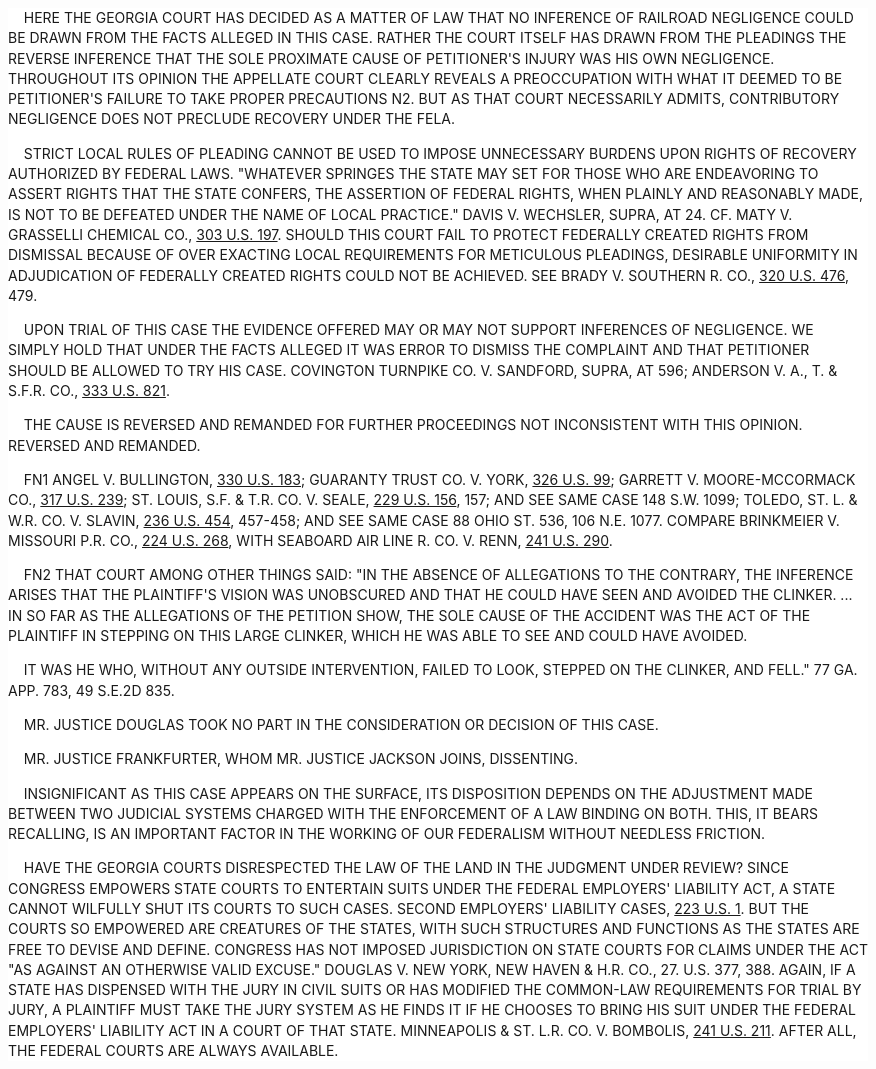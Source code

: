     HERE THE GEORGIA COURT HAS DECIDED AS A MATTER OF LAW THAT NO INFERENCE OF RAILROAD NEGLIGENCE COULD BE DRAWN FROM THE FACTS ALLEGED IN THIS CASE.  RATHER THE COURT ITSELF HAS DRAWN FROM THE PLEADINGS THE REVERSE INFERENCE THAT THE SOLE PROXIMATE CAUSE OF PETITIONER'S INJURY WAS HIS OWN NEGLIGENCE.  THROUGHOUT ITS OPINION THE APPELLATE COURT CLEARLY REVEALS A PREOCCUPATION WITH WHAT IT DEEMED TO BE PETITIONER'S FAILURE TO TAKE PROPER PRECAUTIONS N2.  BUT AS THAT COURT NECESSARILY ADMITS, CONTRIBUTORY NEGLIGENCE DOES NOT PRECLUDE RECOVERY UNDER THE FELA.

    STRICT LOCAL RULES OF PLEADING CANNOT BE USED TO IMPOSE UNNECESSARY BURDENS UPON RIGHTS OF RECOVERY AUTHORIZED BY FEDERAL LAWS.  "WHATEVER SPRINGES THE STATE MAY SET FOR THOSE WHO ARE ENDEAVORING TO ASSERT RIGHTS THAT THE STATE CONFERS, THE ASSERTION OF FEDERAL RIGHTS, WHEN PLAINLY AND REASONABLY MADE, IS NOT TO BE DEFEATED UNDER THE NAME OF LOCAL PRACTICE."  DAVIS V. WECHSLER, SUPRA, AT 24.  CF. MATY V. GRASSELLI CHEMICAL CO., [303 U.S. 197][/us/courts/scotus/usReporter/303/197].  SHOULD THIS COURT FAIL TO PROTECT FEDERALLY CREATED RIGHTS FROM DISMISSAL BECAUSE OF OVER EXACTING LOCAL REQUIREMENTS FOR METICULOUS PLEADINGS, DESIRABLE UNIFORMITY IN ADJUDICATION OF FEDERALLY CREATED RIGHTS COULD NOT BE ACHIEVED.  SEE BRADY V. SOUTHERN R. CO., [320 U.S. 476][/us/courts/scotus/usReporter/320/476], 479.

    UPON TRIAL OF THIS CASE THE EVIDENCE OFFERED MAY OR MAY NOT SUPPORT INFERENCES OF NEGLIGENCE.  WE SIMPLY HOLD THAT UNDER THE FACTS ALLEGED IT WAS ERROR TO DISMISS THE COMPLAINT AND THAT PETITIONER SHOULD BE ALLOWED TO TRY HIS CASE.  COVINGTON TURNPIKE CO. V. SANDFORD, SUPRA, AT 596; ANDERSON V. A., T. & S.F.R. CO., [333 U.S. 821][/us/courts/scotus/usReporter/333/821].

    THE CAUSE IS REVERSED AND REMANDED FOR FURTHER PROCEEDINGS NOT INCONSISTENT WITH THIS OPINION.  REVERSED AND REMANDED.

    FN1  ANGEL V. BULLINGTON, [330 U.S. 183][/us/courts/scotus/usReporter/330/183]; GUARANTY TRUST CO. V. YORK, [326 U.S. 99][/us/courts/scotus/usReporter/326/99]; GARRETT V. MOORE-MCCORMACK CO., [317 U.S. 239][/us/courts/scotus/usReporter/317/239]; ST. LOUIS, S.F. & T.R. CO. V. SEALE, [229 U.S. 156][/us/courts/scotus/usReporter/229/156], 157; AND SEE SAME CASE 148 S.W. 1099; TOLEDO, ST. L. & W.R. CO. V. SLAVIN, [236 U.S. 454][/us/courts/scotus/usReporter/236/454], 457-458; AND SEE SAME CASE 88 OHIO ST. 536, 106 N.E. 1077.  COMPARE BRINKMEIER V. MISSOURI P.R. CO., [224 U.S. 268][/us/courts/scotus/usReporter/224/268], WITH SEABOARD AIR LINE R. CO. V. RENN, [241 U.S. 290][/us/courts/scotus/usReporter/241/290].

    FN2  THAT COURT AMONG OTHER THINGS SAID:  "IN THE ABSENCE OF ALLEGATIONS TO THE CONTRARY, THE INFERENCE ARISES THAT THE PLAINTIFF'S VISION WAS UNOBSCURED AND THAT HE COULD HAVE SEEN AND AVOIDED THE CLINKER.  ...  IN SO FAR AS THE ALLEGATIONS OF THE PETITION SHOW, THE SOLE CAUSE OF THE ACCIDENT WAS THE ACT OF THE PLAINTIFF IN STEPPING ON THIS LARGE CLINKER, WHICH HE WAS ABLE TO SEE AND COULD HAVE AVOIDED.

    IT WAS HE WHO, WITHOUT ANY OUTSIDE INTERVENTION, FAILED TO LOOK, STEPPED ON THE CLINKER, AND FELL."  77 GA. APP. 783, 49 S.E.2D 835.

    MR. JUSTICE DOUGLAS TOOK NO PART IN THE CONSIDERATION OR DECISION OF THIS CASE.

    MR. JUSTICE FRANKFURTER, WHOM MR. JUSTICE JACKSON JOINS, DISSENTING.

    INSIGNIFICANT AS THIS CASE APPEARS ON THE SURFACE, ITS DISPOSITION DEPENDS ON THE ADJUSTMENT MADE BETWEEN TWO JUDICIAL SYSTEMS CHARGED WITH THE ENFORCEMENT OF A LAW BINDING ON BOTH.  THIS, IT BEARS RECALLING, IS AN IMPORTANT FACTOR IN THE WORKING OF OUR FEDERALISM WITHOUT NEEDLESS FRICTION.

    HAVE THE GEORGIA COURTS DISRESPECTED THE LAW OF THE LAND IN THE JUDGMENT UNDER REVIEW?  SINCE CONGRESS EMPOWERS STATE COURTS TO ENTERTAIN SUITS UNDER THE FEDERAL EMPLOYERS' LIABILITY ACT, A STATE CANNOT WILFULLY SHUT ITS COURTS TO SUCH CASES.  SECOND EMPLOYERS' LIABILITY CASES, [223 U.S. 1][/us/courts/scotus/usReporter/223/1].  BUT THE COURTS SO EMPOWERED ARE CREATURES OF THE STATES, WITH SUCH STRUCTURES AND FUNCTIONS AS THE STATES ARE FREE TO DEVISE AND DEFINE.  CONGRESS HAS NOT IMPOSED JURISDICTION ON STATE COURTS FOR CLAIMS UNDER THE ACT "AS AGAINST AN OTHERWISE VALID EXCUSE."  DOUGLAS V. NEW YORK, NEW HAVEN & H.R. CO., 27.  U.S. 377, 388.  AGAIN, IF A STATE HAS DISPENSED WITH THE JURY IN CIVIL SUITS OR HAS MODIFIED THE COMMON-LAW REQUIREMENTS FOR TRIAL BY JURY, A PLAINTIFF MUST TAKE THE JURY SYSTEM AS HE FINDS IT IF HE CHOOSES TO BRING HIS SUIT UNDER THE FEDERAL EMPLOYERS' LIABILITY ACT IN A COURT OF THAT STATE.  MINNEAPOLIS & ST. L.R. CO. V. BOMBOLIS, [241 U.S. 211][/us/courts/scotus/usReporter/241/211].  AFTER ALL, THE FEDERAL COURTS ARE ALWAYS AVAILABLE.


[/us/courts/scotus/usReporter/338/294]: https://publicdocs.github.io/go/links?ns=uslm-x&ref=%2Fus%2Fcourts%2Fscotus%2FusReporter%2F338%2F294
[/us/courts/scotus/usReporter/336/965]: https://publicdocs.github.io/go/links?ns=uslm-x&ref=%2Fus%2Fcourts%2Fscotus%2FusReporter%2F336%2F965
[/us/usc/t45/s51]: https://publicdocs.github.io/go/links?ns=uslm&ref=%2Fus%2Fusc%2Ft45%2Fs51
[/us/courts/scotus/usReporter/320/476]: https://publicdocs.github.io/go/links?ns=uslm-x&ref=%2Fus%2Fcourts%2Fscotus%2FusReporter%2F320%2F476
[/us/courts/scotus/usReporter/238/507]: https://publicdocs.github.io/go/links?ns=uslm-x&ref=%2Fus%2Fcourts%2Fscotus%2FusReporter%2F238%2F507
[/us/courts/scotus/usReporter/263/19]: https://publicdocs.github.io/go/links?ns=uslm-x&ref=%2Fus%2Fcourts%2Fscotus%2FusReporter%2F263%2F19
[/us/courts/scotus/usReporter/269/341]: https://publicdocs.github.io/go/links?ns=uslm-x&ref=%2Fus%2Fcourts%2Fscotus%2FusReporter%2F269%2F341
[/us/courts/scotus/usReporter/263/22]: https://publicdocs.github.io/go/links?ns=uslm-x&ref=%2Fus%2Fcourts%2Fscotus%2FusReporter%2F263%2F22
[/us/courts/scotus/usReporter/164/578]: https://publicdocs.github.io/go/links?ns=uslm-x&ref=%2Fus%2Fcourts%2Fscotus%2FusReporter%2F164%2F578
[/us/courts/scotus/usReporter/336/207]: https://publicdocs.github.io/go/links?ns=uslm-x&ref=%2Fus%2Fcourts%2Fscotus%2FusReporter%2F336%2F207
[/us/courts/scotus/usReporter/333/821]: https://publicdocs.github.io/go/links?ns=uslm-x&ref=%2Fus%2Fcourts%2Fscotus%2FusReporter%2F333%2F821
[/us/courts/scotus/usReporter/332/459]: https://publicdocs.github.io/go/links?ns=uslm-x&ref=%2Fus%2Fcourts%2Fscotus%2FusReporter%2F332%2F459
[/us/courts/scotus/usReporter/319/350]: https://publicdocs.github.io/go/links?ns=uslm-x&ref=%2Fus%2Fcourts%2Fscotus%2FusReporter%2F319%2F350
[/us/courts/scotus/usReporter/244/571]: https://publicdocs.github.io/go/links?ns=uslm-x&ref=%2Fus%2Fcourts%2Fscotus%2FusReporter%2F244%2F571
[/us/courts/scotus/usReporter/303/197]: https://publicdocs.github.io/go/links?ns=uslm-x&ref=%2Fus%2Fcourts%2Fscotus%2FusReporter%2F303%2F197
[/us/courts/scotus/usReporter/320/476]: https://publicdocs.github.io/go/links?ns=uslm-x&ref=%2Fus%2Fcourts%2Fscotus%2FusReporter%2F320%2F476
[/us/courts/scotus/usReporter/333/821]: https://publicdocs.github.io/go/links?ns=uslm-x&ref=%2Fus%2Fcourts%2Fscotus%2FusReporter%2F333%2F821
[/us/courts/scotus/usReporter/330/183]: https://publicdocs.github.io/go/links?ns=uslm-x&ref=%2Fus%2Fcourts%2Fscotus%2FusReporter%2F330%2F183
[/us/courts/scotus/usReporter/326/99]: https://publicdocs.github.io/go/links?ns=uslm-x&ref=%2Fus%2Fcourts%2Fscotus%2FusReporter%2F326%2F99
[/us/courts/scotus/usReporter/317/239]: https://publicdocs.github.io/go/links?ns=uslm-x&ref=%2Fus%2Fcourts%2Fscotus%2FusReporter%2F317%2F239
[/us/courts/scotus/usReporter/229/156]: https://publicdocs.github.io/go/links?ns=uslm-x&ref=%2Fus%2Fcourts%2Fscotus%2FusReporter%2F229%2F156
[/us/courts/scotus/usReporter/236/454]: https://publicdocs.github.io/go/links?ns=uslm-x&ref=%2Fus%2Fcourts%2Fscotus%2FusReporter%2F236%2F454
[/us/courts/scotus/usReporter/224/268]: https://publicdocs.github.io/go/links?ns=uslm-x&ref=%2Fus%2Fcourts%2Fscotus%2FusReporter%2F224%2F268
[/us/courts/scotus/usReporter/241/290]: https://publicdocs.github.io/go/links?ns=uslm-x&ref=%2Fus%2Fcourts%2Fscotus%2FusReporter%2F241%2F290
[/us/courts/scotus/usReporter/223/1]: https://publicdocs.github.io/go/links?ns=uslm-x&ref=%2Fus%2Fcourts%2Fscotus%2FusReporter%2F223%2F1
[/us/courts/scotus/usReporter/241/211]: https://publicdocs.github.io/go/links?ns=uslm-x&ref=%2Fus%2Fcourts%2Fscotus%2FusReporter%2F241%2F211
[/us/courts/scotus/usReporter/263/19]: https://publicdocs.github.io/go/links?ns=uslm-x&ref=%2Fus%2Fcourts%2Fscotus%2FusReporter%2F263%2F19
[/us/courts/scotus/usReporter/238/269]: https://publicdocs.github.io/go/links?ns=uslm-x&ref=%2Fus%2Fcourts%2Fscotus%2FusReporter%2F238%2F269
[/us/courts/scotus/usReporter/238/507]: https://publicdocs.github.io/go/links?ns=uslm-x&ref=%2Fus%2Fcourts%2Fscotus%2FusReporter%2F238%2F507
[/us/courts/scotus/usReporter/263/22]: https://publicdocs.github.io/go/links?ns=uslm-x&ref=%2Fus%2Fcourts%2Fscotus%2FusReporter%2F263%2F22
[/us/courts/scotus/usReporter/304/64]: https://publicdocs.github.io/go/links?ns=uslm-x&ref=%2Fus%2Fcourts%2Fscotus%2FusReporter%2F304%2F64
[/us/courts/scotus/usReporter/326/99]: https://publicdocs.github.io/go/links?ns=uslm-x&ref=%2Fus%2Fcourts%2Fscotus%2FusReporter%2F326%2F99
[/us/courts/scotus/usReporter/337/530]: https://publicdocs.github.io/go/links?ns=uslm-x&ref=%2Fus%2Fcourts%2Fscotus%2FusReporter%2F337%2F530
[/us/courts/scotus/usReporter/337/541]: https://publicdocs.github.io/go/links?ns=uslm-x&ref=%2Fus%2Fcourts%2Fscotus%2FusReporter%2F337%2F541